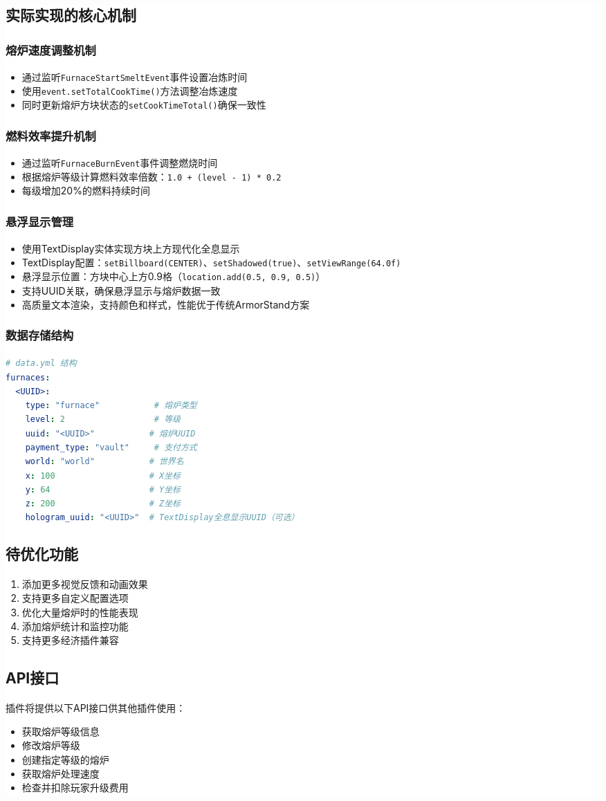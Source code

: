 ## 实际实现的核心机制

### 熔炉速度调整机制
- 通过监听`FurnaceStartSmeltEvent`事件设置冶炼时间
- 使用`event.setTotalCookTime()`方法调整冶炼速度
- 同时更新熔炉方块状态的`setCookTimeTotal()`确保一致性

### 燃料效率提升机制
- 通过监听`FurnaceBurnEvent`事件调整燃烧时间
- 根据熔炉等级计算燃料效率倍数：`1.0 + (level - 1) * 0.2`
- 每级增加20%的燃料持续时间

### 悬浮显示管理
- 使用TextDisplay实体实现方块上方现代化全息显示
- TextDisplay配置：`setBillboard(CENTER)`、`setShadowed(true)`、`setViewRange(64.0f)`
- 悬浮显示位置：方块中心上方0.9格（`location.add(0.5, 0.9, 0.5)`）
- 支持UUID关联，确保悬浮显示与熔炉数据一致
- 高质量文本渲染，支持颜色和样式，性能优于传统ArmorStand方案

### 数据存储结构
```yaml
# data.yml 结构
furnaces:
  <UUID>:
    type: "furnace"           # 熔炉类型
    level: 2                  # 等级
    uuid: "<UUID>"           # 熔炉UUID
    payment_type: "vault"     # 支付方式
    world: "world"           # 世界名
    x: 100                   # X坐标
    y: 64                    # Y坐标
    z: 200                   # Z坐标
    hologram_uuid: "<UUID>"  # TextDisplay全息显示UUID（可选）
```

## 待优化功能
1. 添加更多视觉反馈和动画效果
2. 支持更多自定义配置选项
3. 优化大量熔炉时的性能表现
4. 添加熔炉统计和监控功能
5. 支持更多经济插件兼容

## API接口

插件将提供以下API接口供其他插件使用：

- 获取熔炉等级信息
- 修改熔炉等级
- 创建指定等级的熔炉
- 获取熔炉处理速度
- 检查并扣除玩家升级费用
